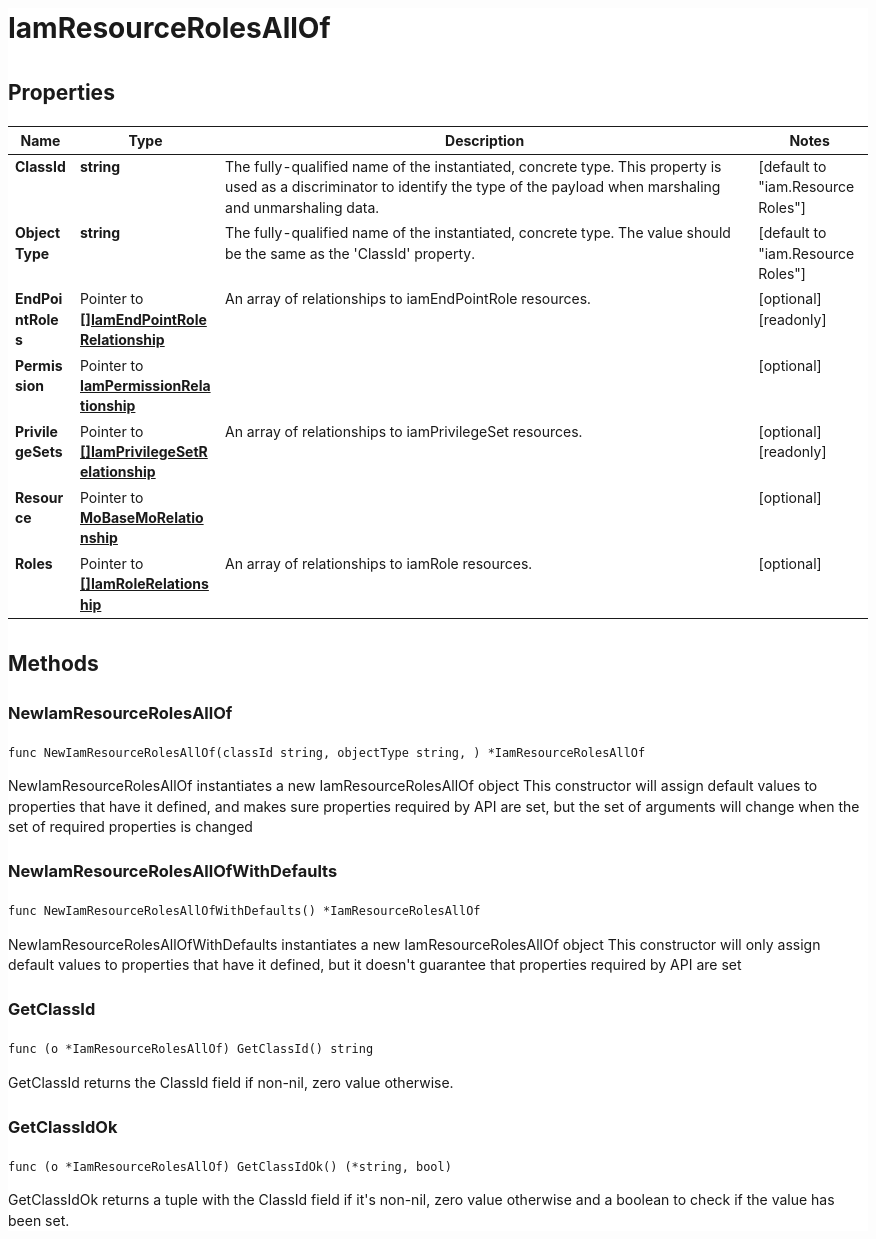 # IamResourceRolesAllOf

## Properties

Name | Type | Description | Notes
------------ | ------------- | ------------- | -------------
**ClassId** | **string** | The fully-qualified name of the instantiated, concrete type. This property is used as a discriminator to identify the type of the payload when marshaling and unmarshaling data. | [default to "iam.ResourceRoles"]
**ObjectType** | **string** | The fully-qualified name of the instantiated, concrete type. The value should be the same as the &#39;ClassId&#39; property. | [default to "iam.ResourceRoles"]
**EndPointRoles** | Pointer to [**[]IamEndPointRoleRelationship**](IamEndPointRoleRelationship.md) | An array of relationships to iamEndPointRole resources. | [optional] [readonly] 
**Permission** | Pointer to [**IamPermissionRelationship**](iam.Permission.Relationship.md) |  | [optional] 
**PrivilegeSets** | Pointer to [**[]IamPrivilegeSetRelationship**](IamPrivilegeSetRelationship.md) | An array of relationships to iamPrivilegeSet resources. | [optional] [readonly] 
**Resource** | Pointer to [**MoBaseMoRelationship**](mo.BaseMo.Relationship.md) |  | [optional] 
**Roles** | Pointer to [**[]IamRoleRelationship**](IamRoleRelationship.md) | An array of relationships to iamRole resources. | [optional] 

## Methods

### NewIamResourceRolesAllOf

`func NewIamResourceRolesAllOf(classId string, objectType string, ) *IamResourceRolesAllOf`

NewIamResourceRolesAllOf instantiates a new IamResourceRolesAllOf object
This constructor will assign default values to properties that have it defined,
and makes sure properties required by API are set, but the set of arguments
will change when the set of required properties is changed

### NewIamResourceRolesAllOfWithDefaults

`func NewIamResourceRolesAllOfWithDefaults() *IamResourceRolesAllOf`

NewIamResourceRolesAllOfWithDefaults instantiates a new IamResourceRolesAllOf object
This constructor will only assign default values to properties that have it defined,
but it doesn't guarantee that properties required by API are set

### GetClassId

`func (o *IamResourceRolesAllOf) GetClassId() string`

GetClassId returns the ClassId field if non-nil, zero value otherwise.

### GetClassIdOk

`func (o *IamResourceRolesAllOf) GetClassIdOk() (*string, bool)`

GetClassIdOk returns a tuple with the ClassId field if it's non-nil, zero value otherwise
and a boolean to check if the value has been set.
